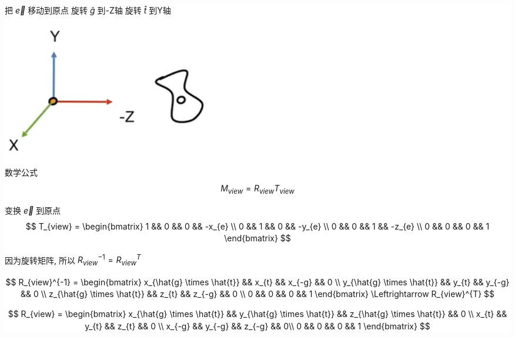 把 $\vec{e}$ 移动到原点
旋转 $\hat{g}$ 到-Z轴
旋转 $\hat{t}$ 到Y轴

![](images/introduction-to-computer-graphics/camera-2.png)

数学公式
$$
M_{view} = R_{view}T_{view}
$$

变换 $\vec{e}$ 到原点
$$
T_{view} = \begin{bmatrix}
1 && 0 && 0 && -x_{e} \\
0 && 1 && 0 && -y_{e} \\
0 && 0 && 1 && -z_{e} \\
0 && 0 && 0 && 1
\end{bmatrix}
$$

因为旋转矩阵, 所以 $R_{view}^{-1} = R_{view}^{T}$

$$
R_{view}^{-1} = \begin{bmatrix}
x_{\hat{g} \times \hat{t}} && x_{t} && x_{-g} && 0 \\
y_{\hat{g} \times \hat{t}} && y_{t} && y_{-g} && 0 \\
z_{\hat{g} \times \hat{t}} && z_{t} && z_{-g} && 0 \\
0 && 0 && 0 && 1
\end{bmatrix}  \Leftrightarrow
R_{view}^{T}
$$

$$
R_{view} = \begin{bmatrix}
x_{\hat{g} \times \hat{t}} && y_{\hat{g} \times \hat{t}} && z_{\hat{g} \times \hat{t}} && 0 \\
x_{t} && y_{t} && z_{t} && 0 \\
x_{-g} && y_{-g} && z_{-g} && 0\\
0 && 0 && 0 && 1
\end{bmatrix}
$$
